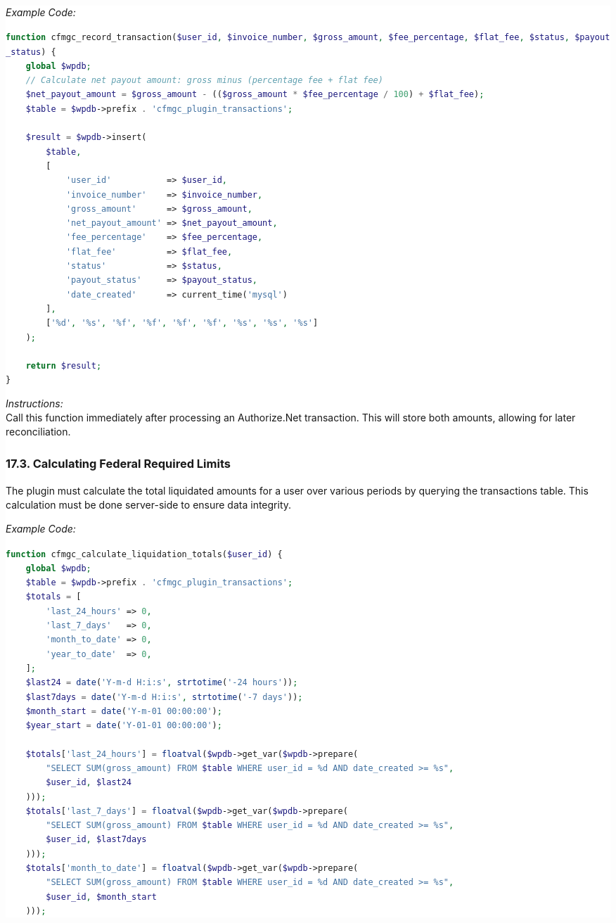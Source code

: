 *Example Code:*
```php
function cfmgc_record_transaction($user_id, $invoice_number, $gross_amount, $fee_percentage, $flat_fee, $status, $payout_status) {
    global $wpdb;
    // Calculate net payout amount: gross minus (percentage fee + flat fee)
    $net_payout_amount = $gross_amount - (($gross_amount * $fee_percentage / 100) + $flat_fee);
    $table = $wpdb->prefix . 'cfmgc_plugin_transactions';
    
    $result = $wpdb->insert(
        $table,
        [
            'user_id'           => $user_id,
            'invoice_number'    => $invoice_number,
            'gross_amount'      => $gross_amount,
            'net_payout_amount' => $net_payout_amount,
            'fee_percentage'    => $fee_percentage,
            'flat_fee'          => $flat_fee,
            'status'            => $status,
            'payout_status'     => $payout_status,
            'date_created'      => current_time('mysql')
        ],
        ['%d', '%s', '%f', '%f', '%f', '%f', '%s', '%s', '%s']
    );
    
    return $result;
}
```
*Instructions:*  
Call this function immediately after processing an Authorize.Net transaction. This will store both amounts, allowing for later reconciliation.

### 17.3. Calculating Federal Required Limits

The plugin must calculate the total liquidated amounts for a user over various periods by querying the transactions table. This calculation must be done server-side to ensure data integrity.

*Example Code:*
```php
function cfmgc_calculate_liquidation_totals($user_id) {
    global $wpdb;
    $table = $wpdb->prefix . 'cfmgc_plugin_transactions';
    $totals = [
        'last_24_hours' => 0,
        'last_7_days'   => 0,
        'month_to_date' => 0,
        'year_to_date'  => 0,
    ];
    $last24 = date('Y-m-d H:i:s', strtotime('-24 hours'));
    $last7days = date('Y-m-d H:i:s', strtotime('-7 days'));
    $month_start = date('Y-m-01 00:00:00');
    $year_start = date('Y-01-01 00:00:00');
    
    $totals['last_24_hours'] = floatval($wpdb->get_var($wpdb->prepare(
        "SELECT SUM(gross_amount) FROM $table WHERE user_id = %d AND date_created >= %s",
        $user_id, $last24
    )));
    $totals['last_7_days'] = floatval($wpdb->get_var($wpdb->prepare(
        "SELECT SUM(gross_amount) FROM $table WHERE user_id = %d AND date_created >= %s",
        $user_id, $last7days
    )));
    $totals['month_to_date'] = floatval($wpdb->get_var($wpdb->prepare(
        "SELECT SUM(gross_amount) FROM $table WHERE user_id = %d AND date_created >= %s",
        $user_id, $month_start
    )));
```